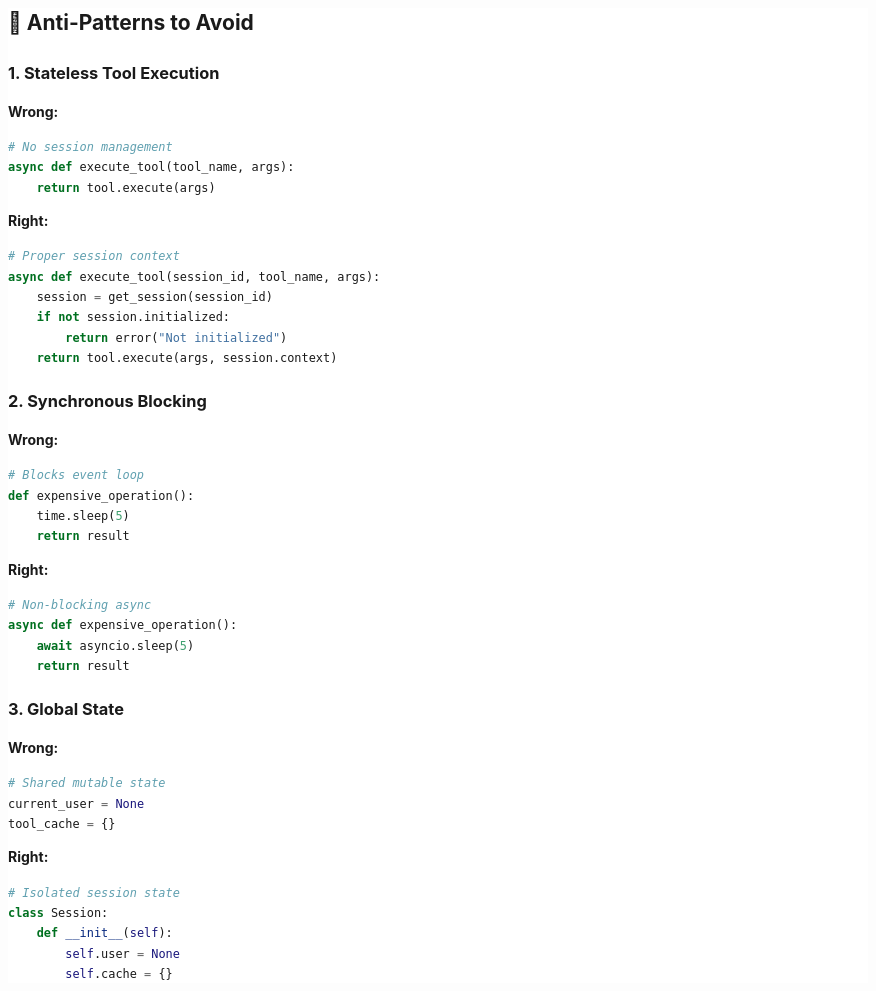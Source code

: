 ## 🚫 Anti-Patterns to Avoid

### 1. Stateless Tool Execution
**Wrong:**
```python
# No session management
async def execute_tool(tool_name, args):
    return tool.execute(args)
```

**Right:**
```python
# Proper session context
async def execute_tool(session_id, tool_name, args):
    session = get_session(session_id)
    if not session.initialized:
        return error("Not initialized")
    return tool.execute(args, session.context)
```

### 2. Synchronous Blocking
**Wrong:**
```python
# Blocks event loop
def expensive_operation():
    time.sleep(5)
    return result
```

**Right:**
```python
# Non-blocking async
async def expensive_operation():
    await asyncio.sleep(5)
    return result
```

### 3. Global State
**Wrong:**
```python
# Shared mutable state
current_user = None
tool_cache = {}
```

**Right:**
```python
# Isolated session state
class Session:
    def __init__(self):
        self.user = None
        self.cache = {}
```
